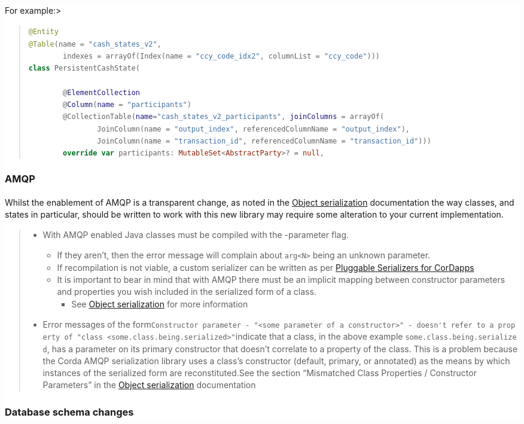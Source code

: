 For example:> 
> ```kotlin
> @Entity
> @Table(name = "cash_states_v2",
>         indexes = arrayOf(Index(name = "ccy_code_idx2", columnList = "ccy_code")))
> class PersistentCashState(
> 
>         @ElementCollection
>         @Column(name = "participants")
>         @CollectionTable(name="cash_states_v2_participants", joinColumns = arrayOf(
>                 JoinColumn(name = "output_index", referencedColumnName = "output_index"),
>                 JoinColumn(name = "transaction_id", referencedColumnName = "transaction_id")))
>         override var participants: MutableSet<AbstractParty>? = null,
> ```
> 




### AMQP

Whilst the enablement of AMQP is a transparent change, as noted in the [Object serialization](serialization.md) documentation
the way classes, and states in particular, should be written to work with this new library may require some
alteration to your current implementation.

> 
> 
> * With AMQP enabled Java classes must be compiled with the -parameter flag.
>     * If they aren’t, then the error message will complain about `arg<N>` being an unknown parameter.
>     * If recompilation is not viable, a custom serializer can be written as per [Pluggable Serializers for CorDapps](cordapp-custom-serializers.md)
>     * It is important to bear in mind that with AMQP there must be an implicit mapping between constructor
> parameters and properties you wish included in the serialized form of a class.
>         * See [Object serialization](serialization.md) for more information
> 
> 
> 
> 
> * Error messages of the form`Constructor parameter - "<some parameter of a constructor>" - doesn't refer to a property of "class <some.class.being.serialized>"`indicate that a class, in the above example `some.class.being.serialized`, has a parameter on its primary constructor that
> doesn’t correlate to a property of the class. This is a problem because the Corda AMQP serialization library uses a class’s
> constructor (default, primary, or annotated) as the means by which instances of the serialized form are reconstituted.See the section “Mismatched Class Properties / Constructor Parameters” in the [Object serialization](serialization.md) documentation



### Database schema changes
